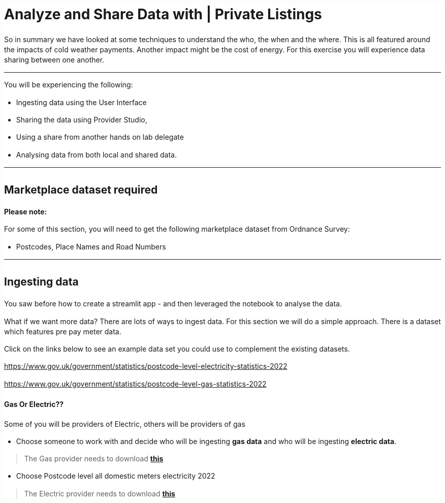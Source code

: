 # <h0black> Analyze and Share Data with | </h0black><h0blue> Private Listings</h0blue>

So in summary we have looked at some techniques to understand the who, the when and the where.  This is all featured around the impacts of cold weather payments.  Another impact might be the cost of energy.  For this exercise you will experience data sharing between one another.
<hr>


You will be experiencing the following: 

-   Ingesting data using the User Interface

-   Sharing the data using Provider Studio, 

-   Using a share from another hands on lab delegate 

-   Analysing data from both local and shared data.

<hr>

## <h1sub>Marketplace dataset required</h1sub>

**Please note:**  

For some of this section, you will need to get the following marketplace dataset from Ordnance Survey:
- Postcodes, Place Names and Road Numbers

<hr>

## <h1sub> Ingesting data </h1sub>
You saw before how to create a streamlit app - and then leveraged the notebook to analyse the data.

What if we want more data?  There are lots of ways to ingest data.  For this section we will do a simple approach.  There is a dataset which features pre pay meter data.

Click on the links below to see an example data set you could use to complement the existing datasets.

https://www.gov.uk/government/statistics/postcode-level-electricity-statistics-2022

https://www.gov.uk/government/statistics/postcode-level-gas-statistics-2022

#### Gas Or Electric??

Some of you will be providers of Electric, others will be providers of gas

- Choose someone to work with and decide who will be ingesting **gas data** and who will be ingesting **electric data**. 

>The Gas provider needs to download [**this**](https://assets.publishing.service.gov.uk/media/65b10088160765001118f7bd/Postcode_level_gas_2022.csv)

- Choose Postcode level all domestic meters electricity 2022

>The Electric provider needs to download [**this**](https://assets.publishing.service.gov.uk/media/65b0d1c2f2718c0014fb1be5/Postcode_level_all_meters_electricity_2022.csv)
